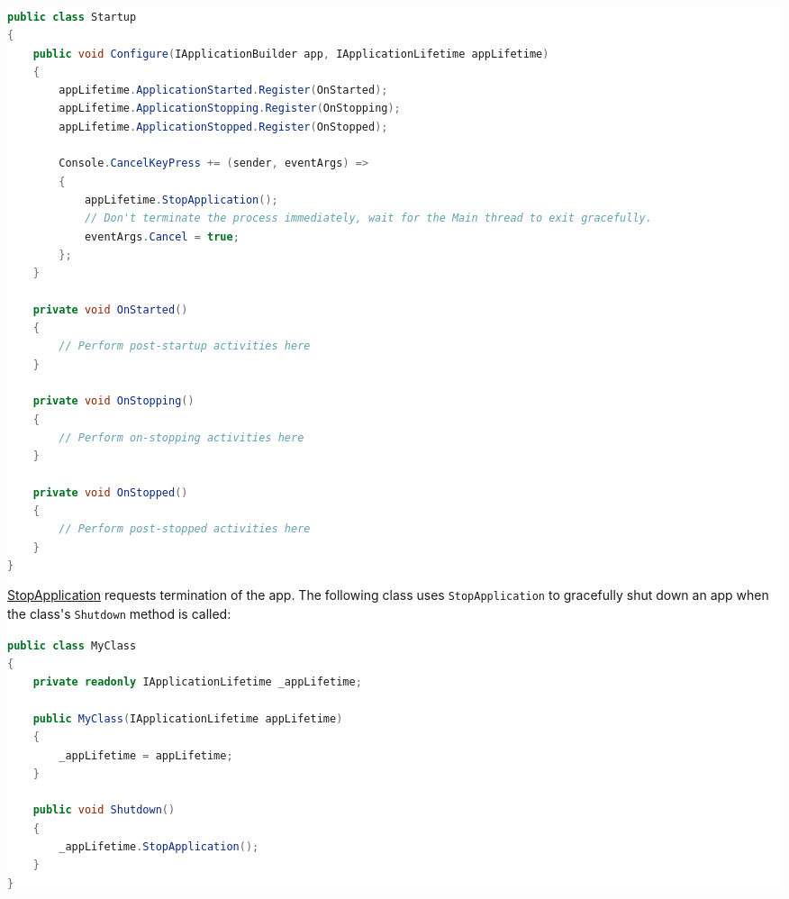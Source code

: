 ```csharp
public class Startup
{
    public void Configure(IApplicationBuilder app, IApplicationLifetime appLifetime)
    {
        appLifetime.ApplicationStarted.Register(OnStarted);
        appLifetime.ApplicationStopping.Register(OnStopping);
        appLifetime.ApplicationStopped.Register(OnStopped);

        Console.CancelKeyPress += (sender, eventArgs) =>
        {
            appLifetime.StopApplication();
            // Don't terminate the process immediately, wait for the Main thread to exit gracefully.
            eventArgs.Cancel = true;
        };
    }

    private void OnStarted()
    {
        // Perform post-startup activities here
    }

    private void OnStopping()
    {
        // Perform on-stopping activities here
    }

    private void OnStopped()
    {
        // Perform post-stopped activities here
    }
}
```

[StopApplication](/dotnet/api/microsoft.aspnetcore.hosting.iapplicationlifetime.stopapplication) requests termination of the app. The following class uses `StopApplication` to gracefully shut down an app when the class's `Shutdown` method is called:

```csharp
public class MyClass
{
    private readonly IApplicationLifetime _appLifetime;

    public MyClass(IApplicationLifetime appLifetime)
    {
        _appLifetime = appLifetime;
    }

    public void Shutdown()
    {
        _appLifetime.StopApplication();
    }
}
```
